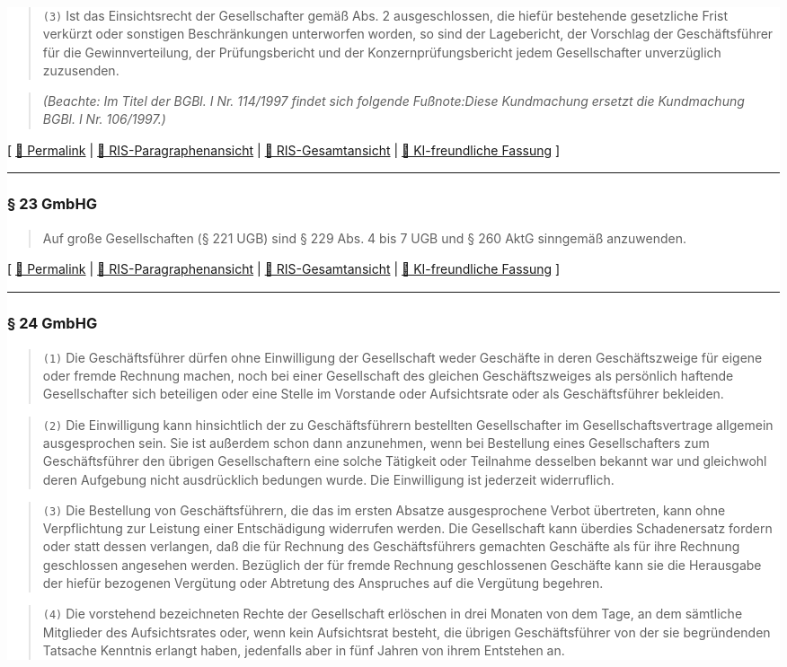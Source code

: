 > `(3)` Ist das Einsichtsrecht der Gesellschafter gemäß Abs\. 2 ausgeschlossen, die hiefür bestehende gesetzliche Frist verkürzt oder sonstigen Beschränkungen unterworfen worden, so sind der Lagebericht, der Vorschlag der Geschäftsführer für die Gewinnverteilung, der Prüfungsbericht und der Konzernprüfungsbericht jedem Gesellschafter unverzüglich zuzusenden\.

> *\(Beachte: Im Titel der BGBl\. I Nr\. 114/1997 findet sich folgende Fußnote:Diese Kundmachung ersetzt die Kundmachung BGBl\. I Nr\. 106/1997\.\)*

\[ [🔗 Permalink](https://github.com/clairexen/LawAT/blob/main/files/BG.GmbHG.md#-22-gmbhg) | [📜 RIS-Paragraphenansicht](http://www.ris.bka.gv.at/NormDokument.wxe?Abfrage=Bundesnormen&Gesetzesnummer=None&Paragraf=22) | [📖 RIS-Gesamtansicht](https://www.ris.bka.gv.at/GeltendeFassung.wxe?Abfrage=Bundesnormen&Gesetzesnummer=10001720#MainContent_DocumentRepeater_BundesnormenCompleteNormDocumentData_25_TextContainer_25) | [🤖 KI-freundliche Fassung](https://github.com/clairexen/LawAT/blob/main/files/BG.GmbHG.002.md#-22-gmbhg) \]

----

### § 23 GmbHG

> Auf große Gesellschaften \(§ 221 UGB\) sind § 229 Abs\. 4 bis 7 UGB und § 260 AktG sinngemäß anzuwenden\.

\[ [🔗 Permalink](https://github.com/clairexen/LawAT/blob/main/files/BG.GmbHG.md#-23-gmbhg) | [📜 RIS-Paragraphenansicht](http://www.ris.bka.gv.at/NormDokument.wxe?Abfrage=Bundesnormen&Gesetzesnummer=None&Paragraf=23) | [📖 RIS-Gesamtansicht](https://www.ris.bka.gv.at/GeltendeFassung.wxe?Abfrage=Bundesnormen&Gesetzesnummer=10001720#MainContent_DocumentRepeater_BundesnormenCompleteNormDocumentData_26_TextContainer_26) | [🤖 KI-freundliche Fassung](https://github.com/clairexen/LawAT/blob/main/files/BG.GmbHG.002.md#-23-gmbhg) \]

----

### § 24 GmbHG

> `(1)` Die Geschäftsführer dürfen ohne Einwilligung der Gesellschaft weder Geschäfte in deren Geschäftszweige für eigene oder fremde Rechnung machen, noch bei einer Gesellschaft des gleichen Geschäftszweiges als persönlich haftende Gesellschafter sich beteiligen oder eine Stelle im Vorstande oder Aufsichtsrate oder als Geschäftsführer bekleiden\.

> `(2)` Die Einwilligung kann hinsichtlich der zu Geschäftsführern bestellten Gesellschafter im Gesellschaftsvertrage allgemein ausgesprochen sein\. Sie ist außerdem schon dann anzunehmen, wenn bei Bestellung eines Gesellschafters zum Geschäftsführer den übrigen Gesellschaftern eine solche Tätigkeit oder Teilnahme desselben bekannt war und gleichwohl deren Aufgebung nicht ausdrücklich bedungen wurde\. Die Einwilligung ist jederzeit widerruflich\.

> `(3)` Die Bestellung von Geschäftsführern, die das im ersten Absatze ausgesprochene Verbot übertreten, kann ohne Verpflichtung zur Leistung einer Entschädigung widerrufen werden\. Die Gesellschaft kann überdies Schadenersatz fordern oder statt dessen verlangen, daß die für Rechnung des Geschäftsführers gemachten Geschäfte als für ihre Rechnung geschlossen angesehen werden\. Bezüglich der für fremde Rechnung geschlossenen Geschäfte kann sie die Herausgabe der hiefür bezogenen Vergütung oder Abtretung des Anspruches auf die Vergütung begehren\.

> `(4)` Die vorstehend bezeichneten Rechte der Gesellschaft erlöschen in drei Monaten von dem Tage, an dem sämtliche Mitglieder des Aufsichtsrates oder, wenn kein Aufsichtsrat besteht, die übrigen Geschäftsführer von der sie begründenden Tatsache Kenntnis erlangt haben, jedenfalls aber in fünf Jahren von ihrem Entstehen an\.
